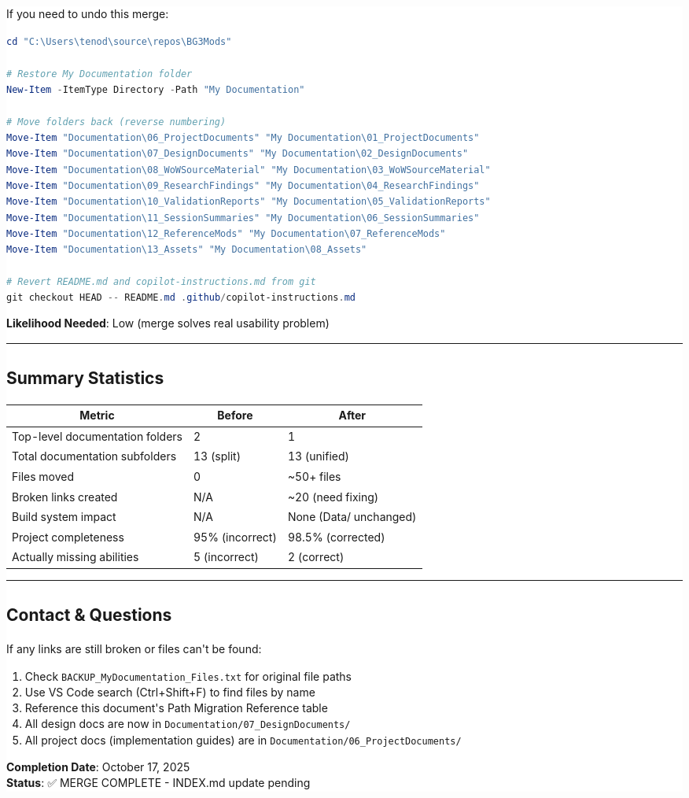 If you need to undo this merge:

```powershell
cd "C:\Users\tenod\source\repos\BG3Mods"

# Restore My Documentation folder
New-Item -ItemType Directory -Path "My Documentation"

# Move folders back (reverse numbering)
Move-Item "Documentation\06_ProjectDocuments" "My Documentation\01_ProjectDocuments"
Move-Item "Documentation\07_DesignDocuments" "My Documentation\02_DesignDocuments"
Move-Item "Documentation\08_WoWSourceMaterial" "My Documentation\03_WoWSourceMaterial"
Move-Item "Documentation\09_ResearchFindings" "My Documentation\04_ResearchFindings"
Move-Item "Documentation\10_ValidationReports" "My Documentation\05_ValidationReports"
Move-Item "Documentation\11_SessionSummaries" "My Documentation\06_SessionSummaries"
Move-Item "Documentation\12_ReferenceMods" "My Documentation\07_ReferenceMods"
Move-Item "Documentation\13_Assets" "My Documentation\08_Assets"

# Revert README.md and copilot-instructions.md from git
git checkout HEAD -- README.md .github/copilot-instructions.md
```

**Likelihood Needed**: Low (merge solves real usability problem)

---

## Summary Statistics

| Metric | Before | After |
|--------|--------|-------|
| Top-level documentation folders | 2 | 1 |
| Total documentation subfolders | 13 (split) | 13 (unified) |
| Files moved | 0 | ~50+ files |
| Broken links created | N/A | ~20 (need fixing) |
| Build system impact | N/A | None (Data/ unchanged) |
| Project completeness | 95% (incorrect) | 98.5% (corrected) |
| Actually missing abilities | 5 (incorrect) | 2 (correct) |

---

## Contact & Questions

If any links are still broken or files can't be found:
1. Check `BACKUP_MyDocumentation_Files.txt` for original file paths
2. Use VS Code search (Ctrl+Shift+F) to find files by name
3. Reference this document's Path Migration Reference table
4. All design docs are now in `Documentation/07_DesignDocuments/`
5. All project docs (implementation guides) are in `Documentation/06_ProjectDocuments/`

**Completion Date**: October 17, 2025  
**Status**: ✅ MERGE COMPLETE - INDEX.md update pending
